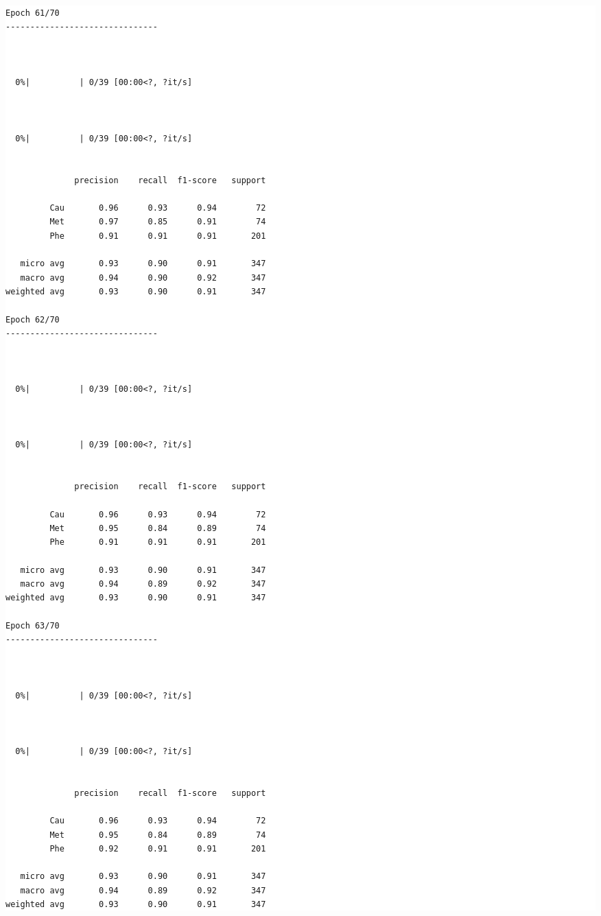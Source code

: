     Epoch 61/70
    -------------------------------
    


      0%|          | 0/39 [00:00<?, ?it/s]



      0%|          | 0/39 [00:00<?, ?it/s]


                  precision    recall  f1-score   support
    
             Cau       0.96      0.93      0.94        72
             Met       0.97      0.85      0.91        74
             Phe       0.91      0.91      0.91       201
    
       micro avg       0.93      0.90      0.91       347
       macro avg       0.94      0.90      0.92       347
    weighted avg       0.93      0.90      0.91       347
    
    Epoch 62/70
    -------------------------------
    


      0%|          | 0/39 [00:00<?, ?it/s]



      0%|          | 0/39 [00:00<?, ?it/s]


                  precision    recall  f1-score   support
    
             Cau       0.96      0.93      0.94        72
             Met       0.95      0.84      0.89        74
             Phe       0.91      0.91      0.91       201
    
       micro avg       0.93      0.90      0.91       347
       macro avg       0.94      0.89      0.92       347
    weighted avg       0.93      0.90      0.91       347
    
    Epoch 63/70
    -------------------------------
    


      0%|          | 0/39 [00:00<?, ?it/s]



      0%|          | 0/39 [00:00<?, ?it/s]


                  precision    recall  f1-score   support
    
             Cau       0.96      0.93      0.94        72
             Met       0.95      0.84      0.89        74
             Phe       0.92      0.91      0.91       201
    
       micro avg       0.93      0.90      0.91       347
       macro avg       0.94      0.89      0.92       347
    weighted avg       0.93      0.90      0.91       347
    